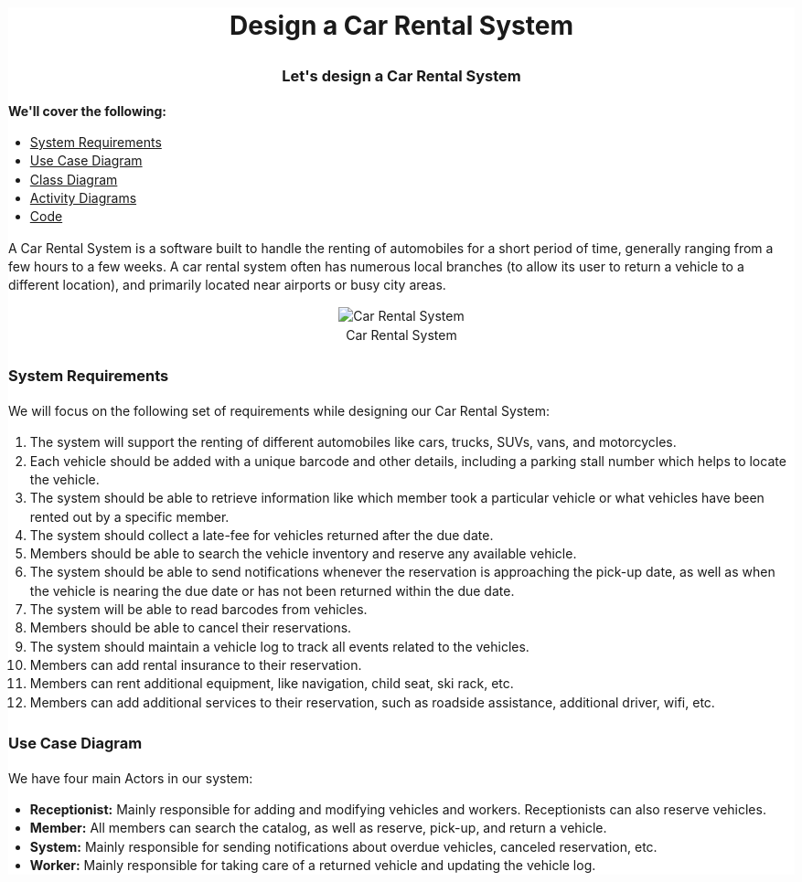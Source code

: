 <h1 align="center">Design a Car Rental System</h1>
<h3 align="center">Let's design a Car Rental System</h3>

**We'll cover the following:**

* [System Requirements](#system-requirements)
* [Use Case Diagram](#use-case-diagram)
* [Class Diagram](#class-diagram)
* [Activity Diagrams](#activity-diagrams)
* [Code](#code)

A Car Rental System is a software built to handle the renting of automobiles for a short period of time, generally ranging from a few hours to a few weeks. A car rental system often has numerous local branches (to allow its user to return a vehicle to a different location), and primarily located near airports or busy city areas.

<p align="center">
    <img src="/media-files/car-rent.png" alt="Car Rental System">
    <br />
    Car Rental System
</p>

### System Requirements

We will focus on the following set of requirements while designing our Car Rental System:

1. The system will support the renting of different automobiles like cars, trucks, SUVs, vans, and motorcycles.
2. Each vehicle should be added with a unique barcode and other details, including a parking stall number which helps to locate the vehicle.
3. The system should be able to retrieve information like which member took a particular vehicle or what vehicles have been rented out by a specific member.
4. The system should collect a late-fee for vehicles returned after the due date.
5. Members should be able to search the vehicle inventory and reserve any available vehicle.
6. The system should be able to send notifications whenever the reservation is approaching the pick-up date, as well as when the vehicle is nearing the due date or has not been returned within the due date.
7. The system will be able to read barcodes from vehicles.
8. Members should be able to cancel their reservations.
9. The system should maintain a vehicle log to track all events related to the vehicles.
10. Members can add rental insurance to their reservation.
11. Members can rent additional equipment, like navigation, child seat, ski rack, etc.
12. Members can add additional services to their reservation, such as roadside assistance, additional driver, wifi, etc.

### Use Case Diagram

We have four main Actors in our system:

* **Receptionist:** Mainly responsible for adding and modifying vehicles and workers. Receptionists can also reserve vehicles.
* **Member:** All members can search the catalog, as well as reserve, pick-up, and return a vehicle.
* **System:** Mainly responsible for sending notifications about overdue vehicles, canceled reservation, etc.
* **Worker:** Mainly responsible for taking care of a returned vehicle and updating the vehicle log.
